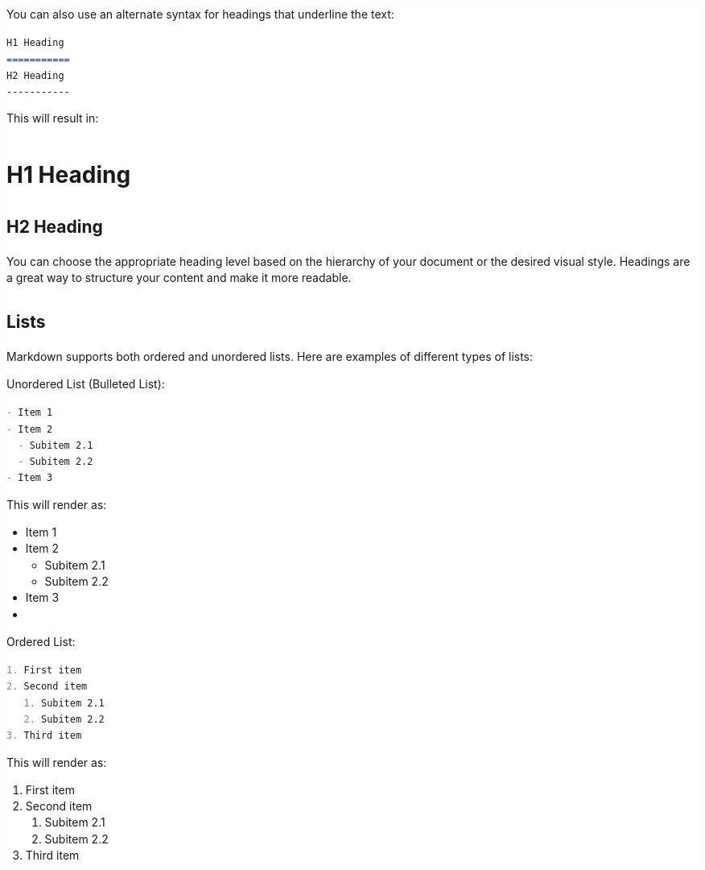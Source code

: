 You can also use an alternate syntax for headings that underline the text:

```markdown
H1 Heading
===========
H2 Heading
-----------
```

This will result in:

# H1 Heading

## H2 Heading

You can choose the appropriate heading level based on the hierarchy of your document or the desired visual style. Headings are a great way to structure your content and make it more readable.

## Lists

Markdown supports both ordered and unordered lists. Here are examples of different types of lists:

Unordered List (Bulleted List):

```markdown
- Item 1
- Item 2
  - Subitem 2.1
  - Subitem 2.2
- Item 3
```

This will render as:

- Item 1
- Item 2
  - Subitem 2.1
  - Subitem 2.2
- Item 3
- 
Ordered List:

```markdown
1. First item
2. Second item
   1. Subitem 2.1
   2. Subitem 2.2
3. Third item
```

This will render as:

1. First item
2. Second item
   1. Subitem 2.1
   2. Subitem 2.2
3. Third item
